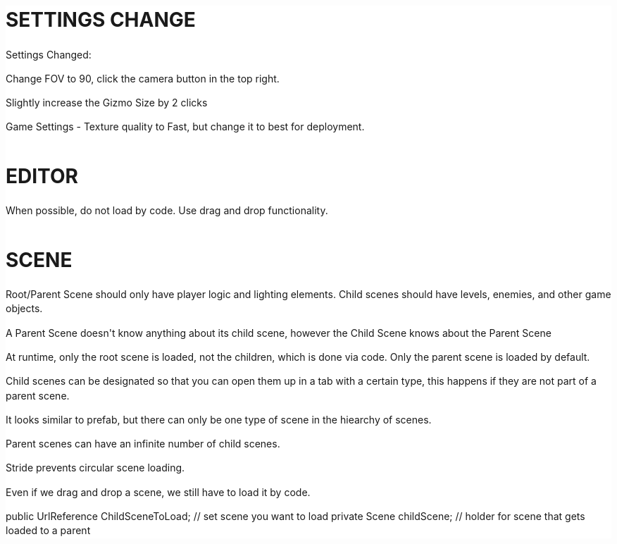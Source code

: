 

# SETTINGS CHANGE

Settings Changed:

Change FOV to 90, click the camera button in the top right.

Slightly increase the Gizmo Size by 2 clicks

Game Settings - Texture quality to Fast, but change it to best for deployment.









# EDITOR

When possible, do not load by code. Use drag and drop functionality.

















# SCENE

Root/Parent Scene should only have player logic and lighting elements.
Child scenes should have levels, enemies, and other game objects.

A Parent Scene doesn't know anything about its child scene,
however the Child Scene knows about the Parent Scene

At runtime, only the root scene is loaded, not the children,
which is done via code.
Only the parent scene is loaded by default.

Child scenes can be designated so that you can open them up in a tab with a certain type, this happens if they are not part of a parent scene.

It looks similar to prefab, but there can only be one type of scene in the hiearchy of scenes.

Parent scenes can have an infinite number of child scenes.

Stride prevents circular scene loading.

Even if we drag and drop a scene, we still have to load it by code.


public UrlReference<Scene> ChildSceneToLoad; // set scene you want to load
private Scene childScene;  // holder for scene that gets loaded to a parent
